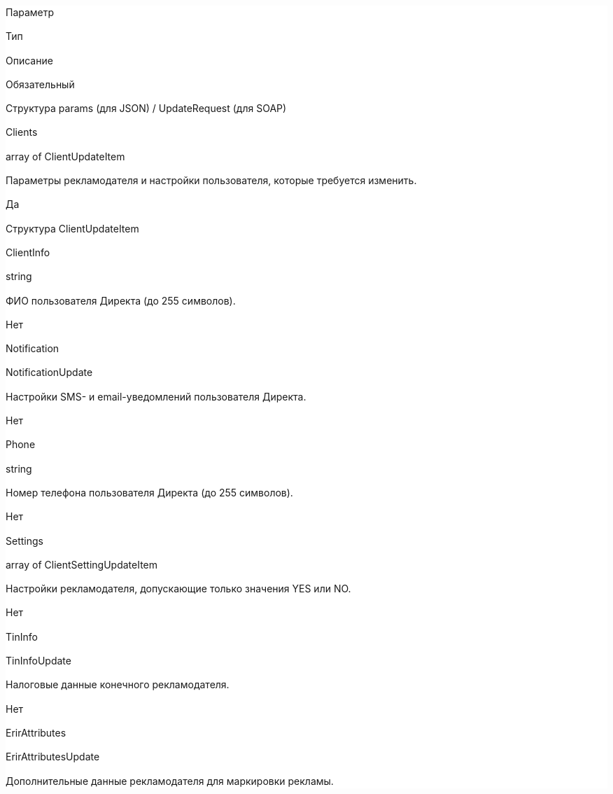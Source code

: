Параметр

Тип

Описание

Обязательный

Структура params (для JSON) / UpdateRequest (для SOAP)

Clients

array of ClientUpdateItem

Параметры рекламодателя и настройки пользователя, которые требуется изменить.

Да

Структура ClientUpdateItem

ClientInfo

string

ФИО пользователя Директа (до 255 символов).

Нет

Notification

NotificationUpdate

Настройки SMS- и email-уведомлений пользователя Директа.

Нет

Phone

string

Номер телефона пользователя Директа (до 255 символов).

Нет

Settings

array of ClientSettingUpdateItem

Настройки рекламодателя, допускающие только значения YES или NO.

Нет

TinInfo

TinInfoUpdate

Налоговые данные конечного рекламодателя.

Нет

ErirAttributes

ErirAttributesUpdate

Дополнительные данные рекламодателя для маркировки рекламы.
